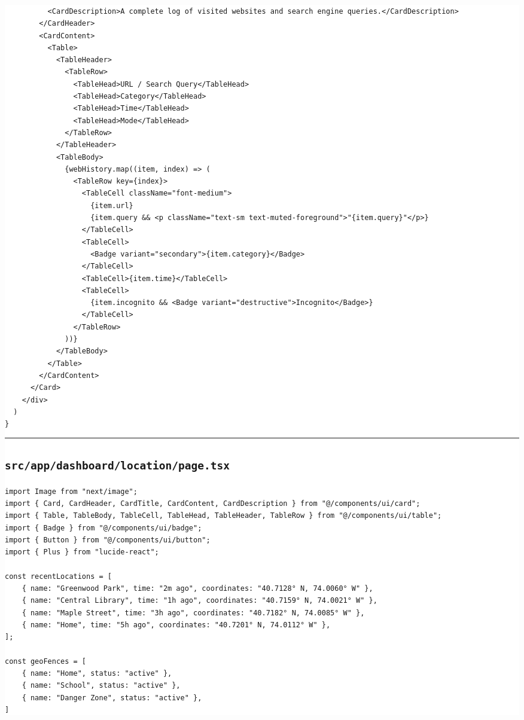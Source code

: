 ```tsx
          <CardDescription>A complete log of visited websites and search engine queries.</CardDescription>
        </CardHeader>
        <CardContent>
          <Table>
            <TableHeader>
              <TableRow>
                <TableHead>URL / Search Query</TableHead>
                <TableHead>Category</TableHead>
                <TableHead>Time</TableHead>
                <TableHead>Mode</TableHead>
              </TableRow>
            </TableHeader>
            <TableBody>
              {webHistory.map((item, index) => (
                <TableRow key={index}>
                  <TableCell className="font-medium">
                    {item.url}
                    {item.query && <p className="text-sm text-muted-foreground">"{item.query}"</p>}
                  </TableCell>
                  <TableCell>
                    <Badge variant="secondary">{item.category}</Badge>
                  </TableCell>
                  <TableCell>{item.time}</TableCell>
                  <TableCell>
                    {item.incognito && <Badge variant="destructive">Incognito</Badge>}
                  </TableCell>
                </TableRow>
              ))}
            </TableBody>
          </Table>
        </CardContent>
      </Card>
    </div>
  )
}
```

---

## `src/app/dashboard/location/page.tsx`

```tsx
import Image from "next/image";
import { Card, CardHeader, CardTitle, CardContent, CardDescription } from "@/components/ui/card";
import { Table, TableBody, TableCell, TableHead, TableHeader, TableRow } from "@/components/ui/table";
import { Badge } from "@/components/ui/badge";
import { Button } from "@/components/ui/button";
import { Plus } from "lucide-react";

const recentLocations = [
    { name: "Greenwood Park", time: "2m ago", coordinates: "40.7128° N, 74.0060° W" },
    { name: "Central Library", time: "1h ago", coordinates: "40.7159° N, 74.0021° W" },
    { name: "Maple Street", time: "3h ago", coordinates: "40.7182° N, 74.0085° W" },
    { name: "Home", time: "5h ago", coordinates: "40.7201° N, 74.0112° W" },
];

const geoFences = [
    { name: "Home", status: "active" },
    { name: "School", status: "active" },
    { name: "Danger Zone", status: "active" },
]
```